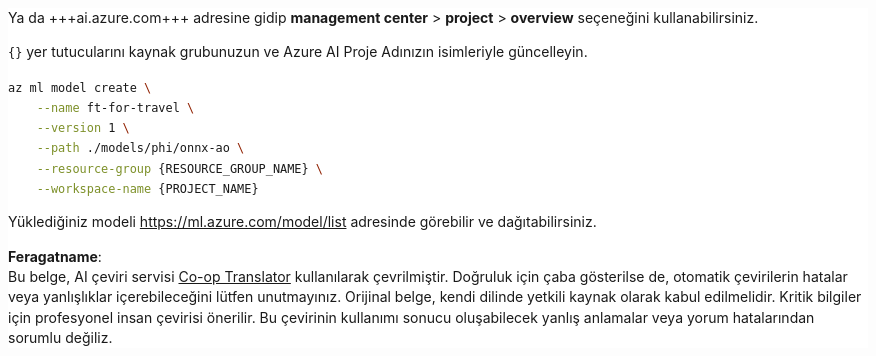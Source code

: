 Ya da +++ai.azure.com+++ adresine gidip **management center** > **project** > **overview** seçeneğini kullanabilirsiniz.

`{}` yer tutucularını kaynak grubunuzun ve Azure AI Proje Adınızın isimleriyle güncelleyin.

```bash
az ml model create \
    --name ft-for-travel \
    --version 1 \
    --path ./models/phi/onnx-ao \
    --resource-group {RESOURCE_GROUP_NAME} \
    --workspace-name {PROJECT_NAME}
```  
Yüklediğiniz modeli https://ml.azure.com/model/list adresinde görebilir ve dağıtabilirsiniz.

**Feragatname**:  
Bu belge, AI çeviri servisi [Co-op Translator](https://github.com/Azure/co-op-translator) kullanılarak çevrilmiştir. Doğruluk için çaba gösterilse de, otomatik çevirilerin hatalar veya yanlışlıklar içerebileceğini lütfen unutmayınız. Orijinal belge, kendi dilinde yetkili kaynak olarak kabul edilmelidir. Kritik bilgiler için profesyonel insan çevirisi önerilir. Bu çevirinin kullanımı sonucu oluşabilecek yanlış anlamalar veya yorum hatalarından sorumlu değiliz.